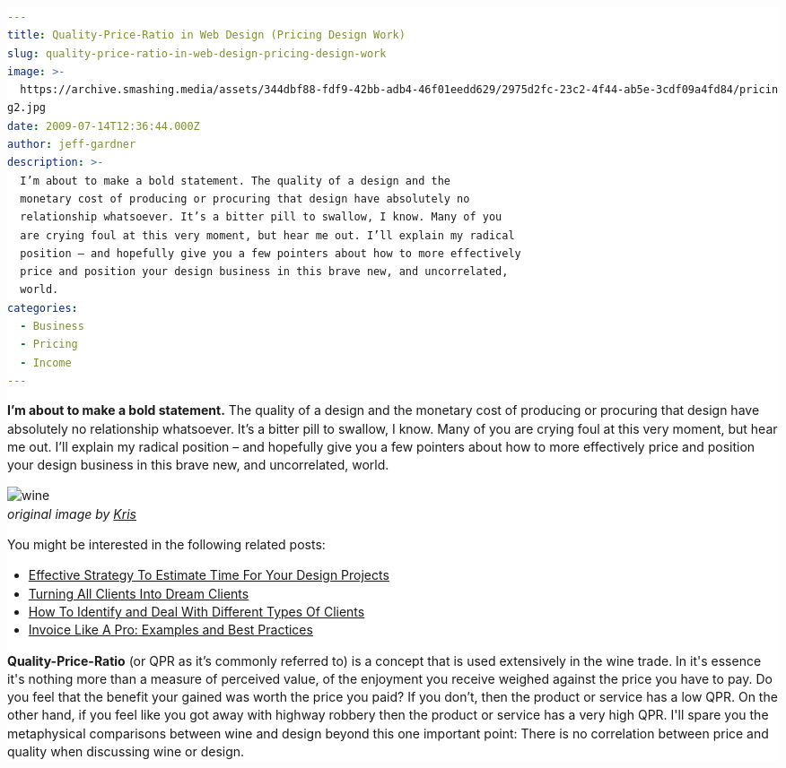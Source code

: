 ```yaml
---
title: Quality-Price-Ratio in Web Design (Pricing Design Work)
slug: quality-price-ratio-in-web-design-pricing-design-work
image: >-
  https://archive.smashing.media/assets/344dbf88-fdf9-42bb-adb4-46f01eedd629/2975d2fc-23c2-4f44-ab5e-3cdf09a4fd84/pricing2.jpg
date: 2009-07-14T12:36:44.000Z
author: jeff-gardner
description: >-
  I’m about to make a bold statement. The quality of a design and the
  monetary cost of producing or procuring that design have absolutely no
  relationship whatsoever. It’s a bitter pill to swallow, I know. Many of you
  are crying foul at this very moment, but hear me out. I’ll explain my radical
  position – and hopefully give you a few pointers about how to more effectively
  price and position your design business in this brave new, and uncorrelated,
  world.
categories:
  - Business
  - Pricing
  - Income
---
```

<strong> I’m about to make a bold statement.</strong> The quality of a design and the monetary cost of producing or procuring that design have absolutely no relationship whatsoever. It’s a bitter pill to swallow, I know. Many of you are crying foul at this very moment, but hear me out. I’ll explain my radical position – and hopefully give you a few pointers about how to more effectively price and position your design business in this brave new, and uncorrelated, world.

<img loading="lazy" decoding="async" src="https://archive.smashing.media/assets/344dbf88-fdf9-42bb-adb4-46f01eedd629/27605f67-6239-4a64-aa01-50bb9d6c86b5/wine.jpg" alt="wine" width="600" height="250" /><br>
<em>original image by <a title="Zen" href="https://www.flickr.com/photos/kristinbradley/3430174833/">Kris</a></em>

You might be interested in the following related posts:

*   [Effective Strategy To Estimate Time For Your Design Projects](https://www.smashingmagazine.com/2009/06/effective-strategy-to-estimate-time-for-your-design-projects/)
*   [Turning All Clients Into Dream Clients](https://www.smashingmagazine.com/2010/09/common-client-difficulties-or-turning-all-clients-into-dream-clients/)
*   [How To Identify and Deal With Different Types Of Clients](https://www.smashingmagazine.com/2009/10/identifying-and-dealing-with-different-types-of-clients/)
*   [Invoice Like A Pro: Examples and Best Practices](https://www.smashingmagazine.com/2009/11/invoice-like-a-pro/)

<strong>Quality-Price-Ratio</strong> (or QPR as it’s commonly referred to) is a concept that is used extensively in the wine trade. In it's essence it's nothing more than a measure of perceived value, of the enjoyment you receive weighed against the price you have to pay. Do you feel that the benefit your gained was worth the price you paid? If you don’t, then the product or service has a low QPR. On the other hand, if you feel like you got away with highway robbery then the product or service has a very high QPR. I'll spare you the metaphysical comparisons between wine and design beyond this one important point: There is no correlation between price and quality when discussing wine or design.
